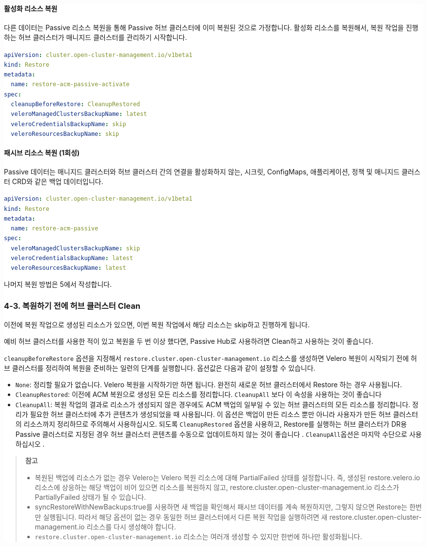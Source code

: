 #### 활성화 리소스 복원

다른 데이터는 Passive 리소스 복원을 통해 Passive 허브 클러스터에 이미 복원된 것으로 가정합니다. 활성화 리소스를 복원해서, 복원 작업을 진행하는 허브 클러스터가 매니지드 클러스터를 관리하기 시작합니다.

```yaml
apiVersion: cluster.open-cluster-management.io/v1beta1
kind: Restore
metadata:
  name: restore-acm-passive-activate
spec:
  cleanupBeforeRestore: CleanupRestored
  veleroManagedClustersBackupName: latest
  veleroCredentialsBackupName: skip
  veleroResourcesBackupName: skip
```



#### 패시브 리소스 복원 (1회성)

Passive 데이터는 매니지드 클러스터와 허브 클러스터 간의 연결을 활성화하지 않는, 시크릿, ConfigMaps, 애플리케이션, 정책 및 매니지드 클러스터 CRD와 같은 백업 데이터입니다. 

```yaml
apiVersion: cluster.open-cluster-management.io/v1beta1
kind: Restore
metadata:
  name: restore-acm-passive
spec:
  veleroManagedClustersBackupName: skip
  veleroCredentialsBackupName: latest
  veleroResourcesBackupName: latest
```



나머지 복원 방법은 5에서 작성합니다.



### 4-3. 복원하기 전에 허브 클러스터 Clean

이전에 복원 작업으로 생성된 리소스가 있으면, 이번 복원 작업에서 해당 리소스는 skip하고 진행하게 됩니다.

예비 허브 클러스터를 사용한 적이 있고 복원을 두 번 이상 했다면, Passive Hub로 사용하려면 Clean하고 사용하는 것이 좋습니다.

`cleanupBeforeRestore` 옵션을 지정해서 `restore.cluster.open-cluster-management.io` 리소스를 생성하면 Velero 복원이 시작되기 전에 허브 클러스터를 정리하여 복원을 준비하는 일련의 단계를 실행합니다. 옵션값은 다음과 같이 설정할 수 있습니다.

- `None`: 정리할 필요가 없습니다. Velero 복원을 시작하기만 하면 됩니다. 완전히 새로운 허브 클러스터에서 Restore 하는 경우 사용됩니다.
- `CleanupRestored`: 이전에 ACM 복원으로 생성된 모든 리소스를 정리합니다. `CleanupAll` 보다 이 속성을 사용하는 것이 좋습니다 
- `CleanupAll`: 복원 작업의 결과로 리소스가 생성되지 않은 경우에도 ACM 백업의 일부일 수 있는 허브 클러스터의 모든 리소스를 정리합니다. 정리가 필요한 허브 클러스터에 추가 콘텐츠가 생성되었을 때 사용됩니다. 이 옵션은 백업이 만든 리소스 뿐만 아니라 사용자가 만든 허브 클러스터의 리소스까지 정리하므로 주의해서 사용하십시오. 되도록  `CleanupRestored` 옵션을 사용하고, Restore를 실행하는 허브 클러스터가 DR용 Passive 클러스터로 지정된 경우 허브 클러스터 콘텐츠를 수동으로 업데이트하지 않는 것이 좋습니다 . `CleanupAll`옵션은 마지막 수단으로 사용하십시오 .

> ​       **참고**
>
> - 복원된 백업에 리소스가 없는 경우 Velero는 Velero 복원 리소스에 대해 PartialFailed 상태를 설정합니다. 즉, 생성된 restore.velero.io 리소스에 상응하는 해당 백업이 비어 있으면 리소스를 복원하지 않고, restore.cluster.open-cluster-management.io 리소스가 PartiallyFailed 상태가 될 수 있습니다.
> - syncRestoreWithNewBackups:true를 사용하면 새 백업을 확인해서 패시브 데이터를 계속 복원하지만, 그렇지 않으면 Restore는 한번만 실행됩니다. 따라서 해당 옵션이 없는 경우 동일한 허브 클러스터에서 다른 복원 작업을 실행하려면 새 restore.cluster.open-cluster-management.io 리소스를 다시 생성해야 합니다.
> - `restore.cluster.open-cluster-management.io` 리소스는 여러개 생성할 수 있지만 한번에 하나만 활성화됩니다.
